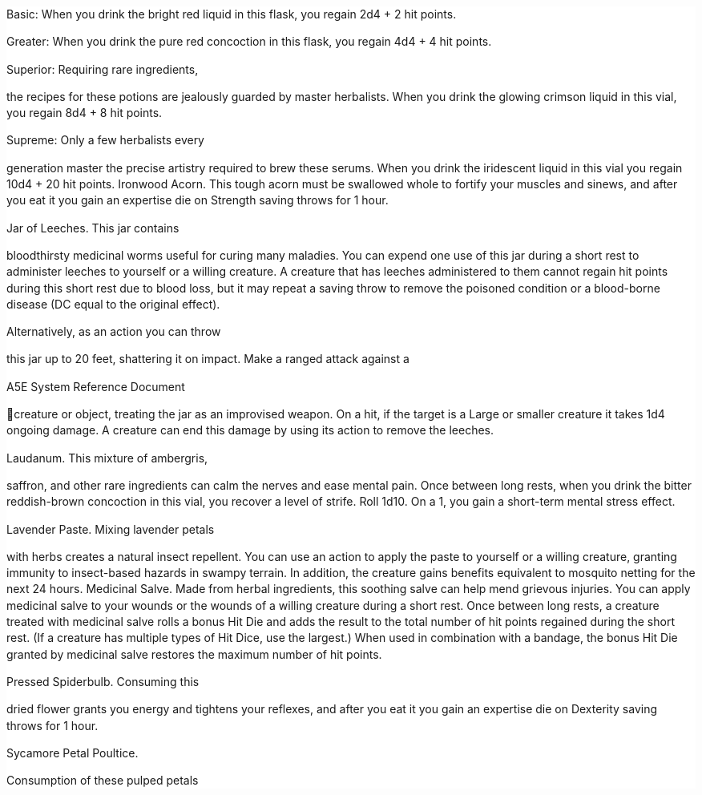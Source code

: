 Basic: When you drink the bright red liquid in this flask, you regain 2d4 + 2 hit points.

Greater: When you drink the pure red concoction in this flask, you regain 4d4 + 4 hit points.

Superior: Requiring rare ingredients,

the recipes for these potions are jealously guarded by master herbalists. When you drink the glowing crimson liquid in this vial, you regain 8d4 + 8 hit points.

Supreme: Only a few herbalists every

generation master the precise artistry required to brew these serums. When you drink the iridescent liquid in this vial you regain 10d4 + 20 hit points. Ironwood Acorn. This tough acorn must be swallowed whole to fortify your muscles and sinews, and after you eat it you gain an expertise die on Strength saving throws for 1 hour.

Jar of Leeches. This jar contains

bloodthirsty medicinal worms useful for curing many maladies. You can expend one use of this jar during a short rest to administer leeches to yourself or a willing creature. A creature that has leeches administered to them cannot regain hit points during this short rest due to blood loss, but it may repeat a saving throw to remove the poisoned condition or a blood-borne disease (DC equal to the original effect).

Alternatively, as an action you can throw

this jar up to 20 feet, shattering it on impact. Make a ranged attack against a

A5E System Reference Document

creature or object, treating the jar as an improvised weapon. On a hit, if the target is a Large or smaller creature it takes 1d4 ongoing damage. A creature can end this damage by using its action to remove the leeches.

Laudanum. This mixture of ambergris,

saffron, and other rare ingredients can calm the nerves and ease mental pain. Once between long rests, when you drink the bitter reddish-brown concoction in this vial, you recover a level of strife. Roll 1d10. On a 1, you gain a short-term mental stress effect.

Lavender Paste. Mixing lavender petals

with herbs creates a natural insect repellent. You can use an action to apply the paste to yourself or a willing creature, granting immunity to insect-based hazards in swampy terrain. In addition, the creature gains benefits equivalent to mosquito netting for the next 24 hours. Medicinal Salve. Made from herbal ingredients, this soothing salve can help mend grievous injuries. You can apply medicinal salve to your wounds or the wounds of a willing creature during a short rest. Once between long rests, a creature treated with medicinal salve rolls a bonus Hit Die and adds the result to the total number of hit points regained during the short rest. (If a creature has multiple types of Hit Dice, use the largest.) When used in combination with a bandage, the bonus Hit Die granted by medicinal salve restores the maximum number of hit points.

Pressed Spiderbulb. Consuming this

dried flower grants you energy and tightens your reflexes, and after you eat it you gain an expertise die on Dexterity saving throws for 1 hour.

Sycamore Petal Poultice.

Consumption of these pulped petals
